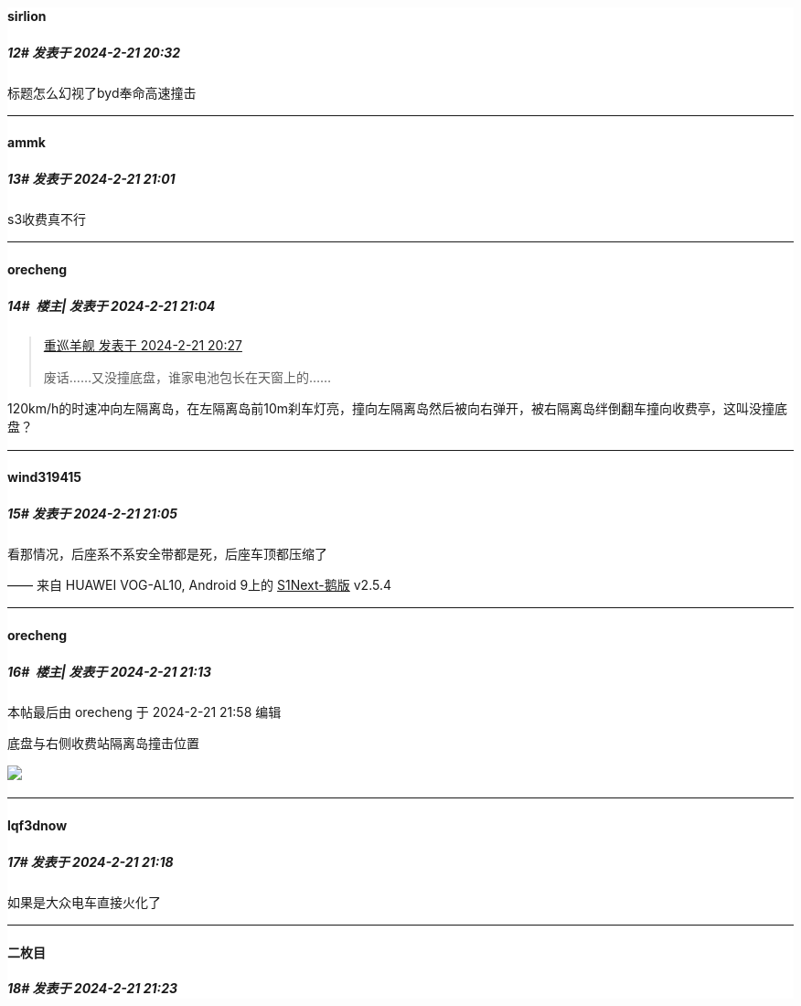 ####  sirlion  
##### 12#       发表于 2024-2-21 20:32

标题怎么幻视了byd奉命高速撞击

*****

####  ammk  
##### 13#       发表于 2024-2-21 21:01

s3收费真不行

*****

####  orecheng  
##### 14#         楼主| 发表于 2024-2-21 21:04

<blockquote><a href="httphttps://bbs.saraba1st.com/2b/forum.php?mod=redirect&amp;goto=findpost&amp;pid=64023665&amp;ptid=2172651" target="_blank">重巡羊舰 发表于 2024-2-21 20:27</a>

废话……又没撞底盘，谁家电池包长在天窗上的……</blockquote>
120km/h的时速冲向左隔离岛，在左隔离岛前10m刹车灯亮，撞向左隔离岛然后被向右弹开，被右隔离岛绊倒翻车撞向收费亭，这叫没撞底盘？

*****

####  wind319415  
##### 15#       发表于 2024-2-21 21:05

看那情况，后座系不系安全带都是死，后座车顶都压缩了

—— 来自 HUAWEI VOG-AL10, Android 9上的 [S1Next-鹅版](https://github.com/ykrank/S1-Next/releases) v2.5.4

*****

####  orecheng  
##### 16#         楼主| 发表于 2024-2-21 21:13

 本帖最后由 orecheng 于 2024-2-21 21:58 编辑 

底盘与右侧收费站隔离岛撞击位置

<img src="https://picst.sunbangyan.cn/2024/02/21/2c1e6ee7fc9a1295af75f823dc7e21d4.jpeg" referrerpolicy="no-referrer">

*****

####  lqf3dnow  
##### 17#       发表于 2024-2-21 21:18

如果是大众电车直接火化了

*****

####  二枚目  
##### 18#       发表于 2024-2-21 21:23
